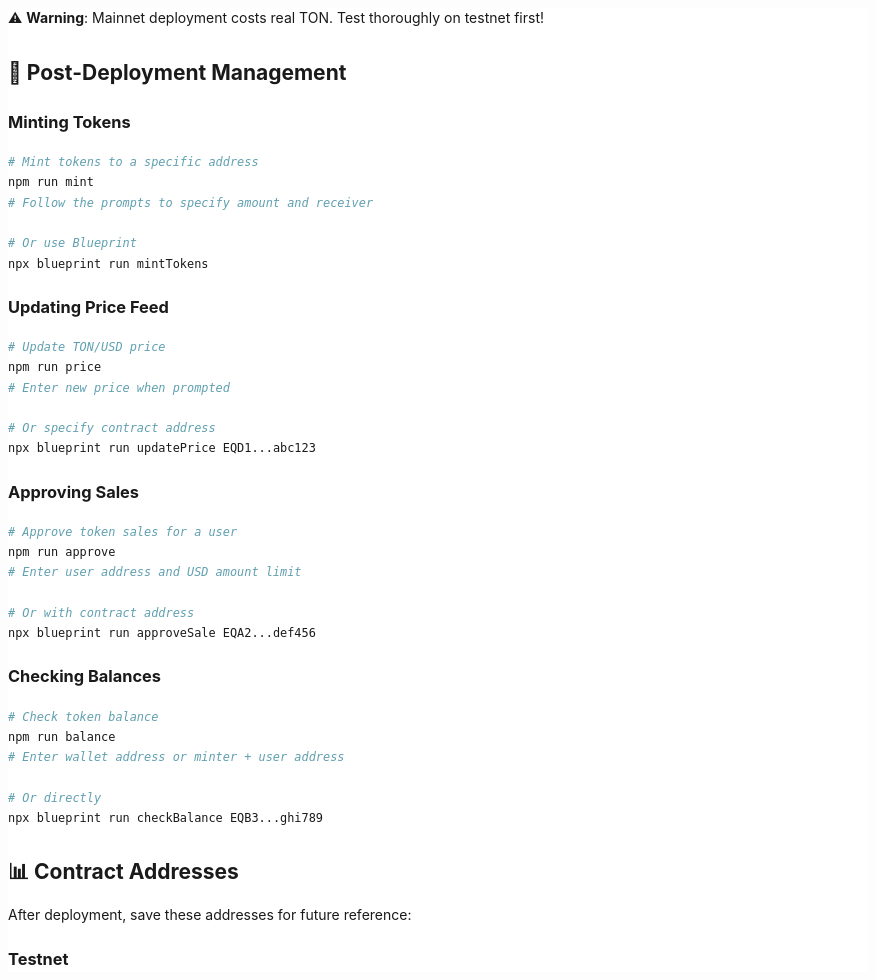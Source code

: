 ⚠️ **Warning**: Mainnet deployment costs real TON. Test thoroughly on testnet first!

## 🔧 Post-Deployment Management

### Minting Tokens

```bash
# Mint tokens to a specific address
npm run mint
# Follow the prompts to specify amount and receiver

# Or use Blueprint
npx blueprint run mintTokens
```

### Updating Price Feed

```bash
# Update TON/USD price
npm run price
# Enter new price when prompted

# Or specify contract address
npx blueprint run updatePrice EQD1...abc123
```

### Approving Sales

```bash
# Approve token sales for a user
npm run approve
# Enter user address and USD amount limit

# Or with contract address
npx blueprint run approveSale EQA2...def456
```

### Checking Balances

```bash
# Check token balance
npm run balance
# Enter wallet address or minter + user address

# Or directly
npx blueprint run checkBalance EQB3...ghi789
```

## 📊 Contract Addresses

After deployment, save these addresses for future reference:

### Testnet
